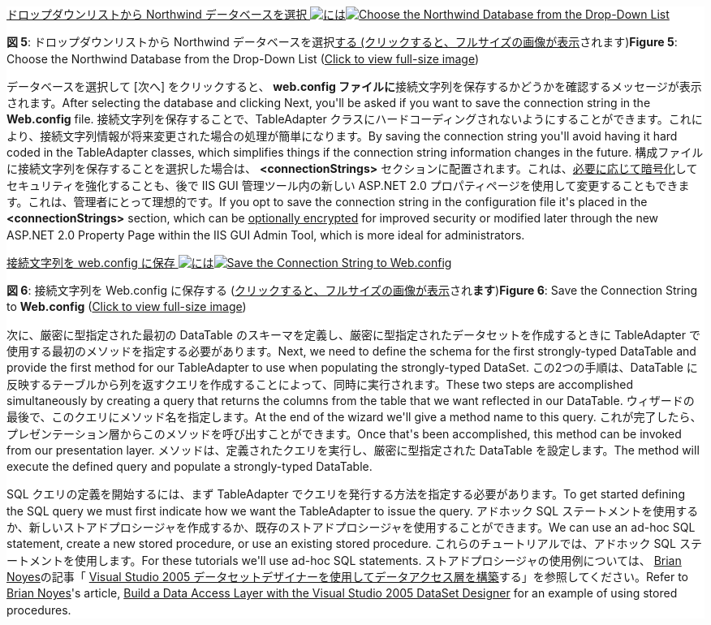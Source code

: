 <span data-ttu-id="56f5c-209">[ドロップダウンリストから Northwind データベースを選択 ![には](creating-a-data-access-layer-cs/_static/image12.png)](creating-a-data-access-layer-cs/_static/image11.png)</span><span class="sxs-lookup"><span data-stu-id="56f5c-209">[![Choose the Northwind Database from the Drop-Down List](creating-a-data-access-layer-cs/_static/image12.png)](creating-a-data-access-layer-cs/_static/image11.png)</span></span>

<span data-ttu-id="56f5c-210">**図 5**: ドロップダウンリストから Northwind データベースを選択[する (クリックすると、フルサイズの画像が表示](creating-a-data-access-layer-cs/_static/image13.png)されます)</span><span class="sxs-lookup"><span data-stu-id="56f5c-210">**Figure 5**: Choose the Northwind Database from the Drop-Down List ([Click to view full-size image](creating-a-data-access-layer-cs/_static/image13.png))</span></span>

<span data-ttu-id="56f5c-211">データベースを選択して [次へ] をクリックすると、 **web.config ファイルに**接続文字列を保存するかどうかを確認するメッセージが表示されます。</span><span class="sxs-lookup"><span data-stu-id="56f5c-211">After selecting the database and clicking Next, you'll be asked if you want to save the connection string in the **Web.config** file.</span></span> <span data-ttu-id="56f5c-212">接続文字列を保存することで、TableAdapter クラスにハードコーディングされないようにすることができます。これにより、接続文字列情報が将来変更された場合の処理が簡単になります。</span><span class="sxs-lookup"><span data-stu-id="56f5c-212">By saving the connection string you'll avoid having it hard coded in the TableAdapter classes, which simplifies things if the connection string information changes in the future.</span></span> <span data-ttu-id="56f5c-213">構成ファイルに接続文字列を保存することを選択した場合は、 **&lt;connectionStrings&gt;** セクションに配置されます。これは、[必要に応じて暗号化](http://aspnet.4guysfromrolla.com/articles/021506-1.aspx)してセキュリティを強化することも、後で IIS GUI 管理ツール内の新しい ASP.NET 2.0 プロパティページを使用して変更することもできます。これは、管理者にとって理想的です。</span><span class="sxs-lookup"><span data-stu-id="56f5c-213">If you opt to save the connection string in the configuration file it's placed in the **&lt;connectionStrings&gt;** section, which can be [optionally encrypted](http://aspnet.4guysfromrolla.com/articles/021506-1.aspx) for improved security or modified later through the new ASP.NET 2.0 Property Page within the IIS GUI Admin Tool, which is more ideal for administrators.</span></span>

<span data-ttu-id="56f5c-214">[接続文字列を web.config に保存 ![には](creating-a-data-access-layer-cs/_static/image15.png)](creating-a-data-access-layer-cs/_static/image14.png)</span><span class="sxs-lookup"><span data-stu-id="56f5c-214">[![Save the Connection String to Web.config](creating-a-data-access-layer-cs/_static/image15.png)](creating-a-data-access-layer-cs/_static/image14.png)</span></span>

<span data-ttu-id="56f5c-215">**図 6**: 接続文字列を Web.config に保存する ([クリックすると、フルサイズの画像が表示](creating-a-data-access-layer-cs/_static/image16.png)され**ます**)</span><span class="sxs-lookup"><span data-stu-id="56f5c-215">**Figure 6**: Save the Connection String to **Web.config** ([Click to view full-size image](creating-a-data-access-layer-cs/_static/image16.png))</span></span>

<span data-ttu-id="56f5c-216">次に、厳密に型指定された最初の DataTable のスキーマを定義し、厳密に型指定されたデータセットを作成するときに TableAdapter で使用する最初のメソッドを指定する必要があります。</span><span class="sxs-lookup"><span data-stu-id="56f5c-216">Next, we need to define the schema for the first strongly-typed DataTable and provide the first method for our TableAdapter to use when populating the strongly-typed DataSet.</span></span> <span data-ttu-id="56f5c-217">この2つの手順は、DataTable に反映するテーブルから列を返すクエリを作成することによって、同時に実行されます。</span><span class="sxs-lookup"><span data-stu-id="56f5c-217">These two steps are accomplished simultaneously by creating a query that returns the columns from the table that we want reflected in our DataTable.</span></span> <span data-ttu-id="56f5c-218">ウィザードの最後で、このクエリにメソッド名を指定します。</span><span class="sxs-lookup"><span data-stu-id="56f5c-218">At the end of the wizard we'll give a method name to this query.</span></span> <span data-ttu-id="56f5c-219">これが完了したら、プレゼンテーション層からこのメソッドを呼び出すことができます。</span><span class="sxs-lookup"><span data-stu-id="56f5c-219">Once that's been accomplished, this method can be invoked from our presentation layer.</span></span> <span data-ttu-id="56f5c-220">メソッドは、定義されたクエリを実行し、厳密に型指定された DataTable を設定します。</span><span class="sxs-lookup"><span data-stu-id="56f5c-220">The method will execute the defined query and populate a strongly-typed DataTable.</span></span>

<span data-ttu-id="56f5c-221">SQL クエリの定義を開始するには、まず TableAdapter でクエリを発行する方法を指定する必要があります。</span><span class="sxs-lookup"><span data-stu-id="56f5c-221">To get started defining the SQL query we must first indicate how we want the TableAdapter to issue the query.</span></span> <span data-ttu-id="56f5c-222">アドホック SQL ステートメントを使用するか、新しいストアドプロシージャを作成するか、既存のストアドプロシージャを使用することができます。</span><span class="sxs-lookup"><span data-stu-id="56f5c-222">We can use an ad-hoc SQL statement, create a new stored procedure, or use an existing stored procedure.</span></span> <span data-ttu-id="56f5c-223">これらのチュートリアルでは、アドホック SQL ステートメントを使用します。</span><span class="sxs-lookup"><span data-stu-id="56f5c-223">For these tutorials we'll use ad-hoc SQL statements.</span></span> <span data-ttu-id="56f5c-224">ストアドプロシージャの使用例については、 [Brian Noyes](http://briannoyes.net/)の記事「 [Visual Studio 2005 データセットデザイナーを使用してデータアクセス層を構築](http://www.theserverside.net/articles/showarticle.tss?id=DataSetDesigner)する」を参照してください。</span><span class="sxs-lookup"><span data-stu-id="56f5c-224">Refer to [Brian Noyes](http://briannoyes.net/)'s article, [Build a Data Access Layer with the Visual Studio 2005 DataSet Designer](http://www.theserverside.net/articles/showarticle.tss?id=DataSetDesigner) for an example of using stored procedures.</span></span>
